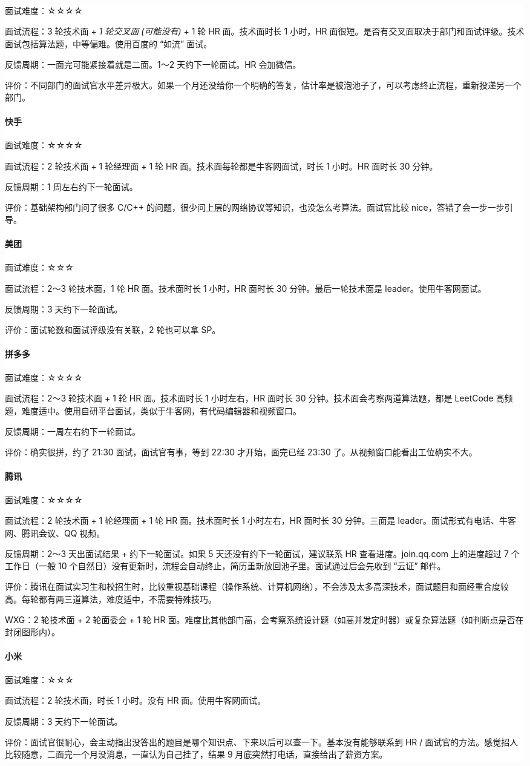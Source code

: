 面试难度：☆☆☆☆

面试流程：3 轮技术面 + _1 轮交叉面 (可能没有)_ + 1 轮 HR 面。技术面时长 1 小时，HR 面很短。是否有交叉面取决于部门和面试评级。技术面试包括算法题，中等偏难。使用百度的 “如流” 面试。

反馈周期：一面完可能紧接着就是二面。1～2 天约下一轮面试。HR 会加微信。

评价：不同部门的面试官水平差异极大。如果一个月还没给你一个明确的答复，估计率是被泡池子了，可以考虑终止流程，重新投递另一个部门。

#### 快手

面试难度：☆☆☆☆

面试流程：2 轮技术面 + 1 轮经理面 + 1 轮 HR 面。技术面每轮都是牛客网面试，时长 1 小时。HR 面时长 30 分钟。

反馈周期：1 周左右约下一轮面试。

评价：基础架构部门问了很多 C/C++ 的问题，很少问上层的网络协议等知识，也没怎么考算法。面试官比较 nice，答错了会一步一步引导。

#### 美团

面试难度：☆☆☆

面试流程：2～3 轮技术面，1 轮 HR 面。技术面时长 1 小时，HR 面时长 30 分钟。最后一轮技术面是 leader。使用牛客网面试。

反馈周期：3 天约下一轮面试。

评价：面试轮数和面试评级没有关联，2 轮也可以拿 SP。

#### 拼多多

面试难度：☆☆☆☆

面试流程：2～3 轮技术面 + 1 轮 HR 面。技术面时长 1 小时左右，HR 面时长 30 分钟。技术面会考察两道算法题，都是 LeetCode 高频题，难度适中。使用自研平台面试，类似于牛客网，有代码编辑器和视频窗口。

反馈周期：一周左右约下一轮面试。

评价：确实很拼，约了 21:30 面试，面试官有事，等到 22:30 才开始，面完已经 23:30 了。从视频窗口能看出工位确实不大。

#### 腾讯

面试难度：☆☆☆☆

面试流程：2 轮技术面 + 1 轮经理面 + 1 轮 HR 面。技术面时长 1 小时左右，HR 面时长 30 分钟。三面是 leader。面试形式有电话、牛客网、腾讯会议、QQ 视频。

反馈周期：2～3 天出面试结果 + 约下一轮面试。如果 5 天还没有约下一轮面试，建议联系 HR 查看进度。join.qq.com 上的进度超过 7 个工作日（一般 10 个自然日）没有更新时，流程会自动终止，简历重新放回池子里。面试通过后会先收到 “云证” 邮件。

评价：腾讯在面试实习生和校招生时，比较重视基础课程（操作系统、计算机网络），不会涉及太多高深技术，面试题目和面经重合度较高。每轮都有两三道算法，难度适中，不需要特殊技巧。

WXG：2 轮技术面 + 2 轮面委会 + 1 轮 HR 面。难度比其他部门高，会考察系统设计题（如高并发定时器）或复杂算法题（如判断点是否在封闭图形内）。

#### 小米

面试难度：☆☆☆

面试流程：2 轮技术面，时长 1 小时。没有 HR 面。使用牛客网面试。

反馈周期：3 天约下一轮面试。

评价：面试官很耐心，会主动指出没答出的题目是哪个知识点、下来以后可以查一下。基本没有能够联系到 HR / 面试官的方法。感觉招人比较随意，二面完一个月没消息，一直认为自己挂了，结果 9 月底突然打电话，直接给出了薪资方案。
